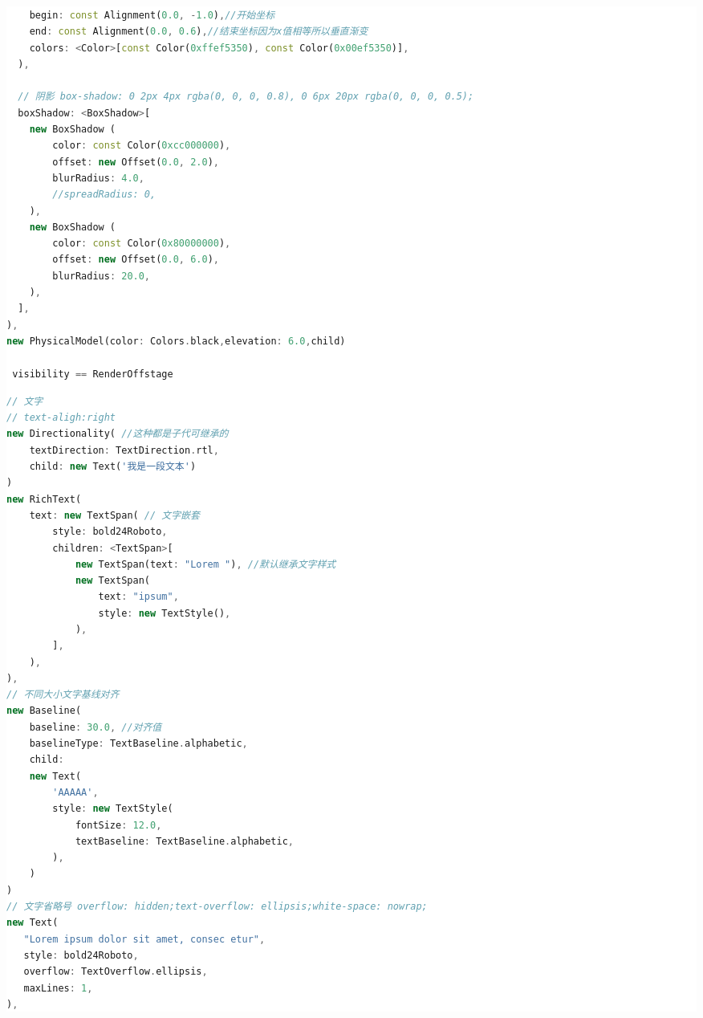 ```dart
    begin: const Alignment(0.0, -1.0),//开始坐标
    end: const Alignment(0.0, 0.6),//结束坐标因为x值相等所以垂直渐变
    colors: <Color>[const Color(0xffef5350), const Color(0x00ef5350)],
  ),

  // 阴影 box-shadow: 0 2px 4px rgba(0, 0, 0, 0.8), 0 6px 20px rgba(0, 0, 0, 0.5); 
  boxShadow: <BoxShadow>[
    new BoxShadow (
        color: const Color(0xcc000000),
        offset: new Offset(0.0, 2.0),
        blurRadius: 4.0,
        //spreadRadius: 0,
    ),
    new BoxShadow (
        color: const Color(0x80000000),
        offset: new Offset(0.0, 6.0),
        blurRadius: 20.0,
    ),
  ],
),
new PhysicalModel(color: Colors.black,elevation: 6.0,child)

 visibility == RenderOffstage
```

```dart
// 文字
// text-aligh:right
new Directionality( //这种都是子代可继承的
    textDirection: TextDirection.rtl,
    child: new Text('我是一段文本')
)
new RichText(
    text: new TextSpan( // 文字嵌套
        style: bold24Roboto,
        children: <TextSpan>[
            new TextSpan(text: "Lorem "), //默认继承文字样式
            new TextSpan(
                text: "ipsum",
                style: new TextStyle(),
            ),
        ],
    ),
), 
// 不同大小文字基线对齐
new Baseline(
    baseline: 30.0, //对齐值
    baselineType: TextBaseline.alphabetic,
    child:
    new Text(
        'AAAAA',
        style: new TextStyle(
            fontSize: 12.0,
            textBaseline: TextBaseline.alphabetic,
        ),
    )
)
// 文字省略号 overflow: hidden;text-overflow: ellipsis;white-space: nowrap; 
new Text(
   "Lorem ipsum dolor sit amet, consec etur",
   style: bold24Roboto,
   overflow: TextOverflow.ellipsis,
   maxLines: 1, 
),
```